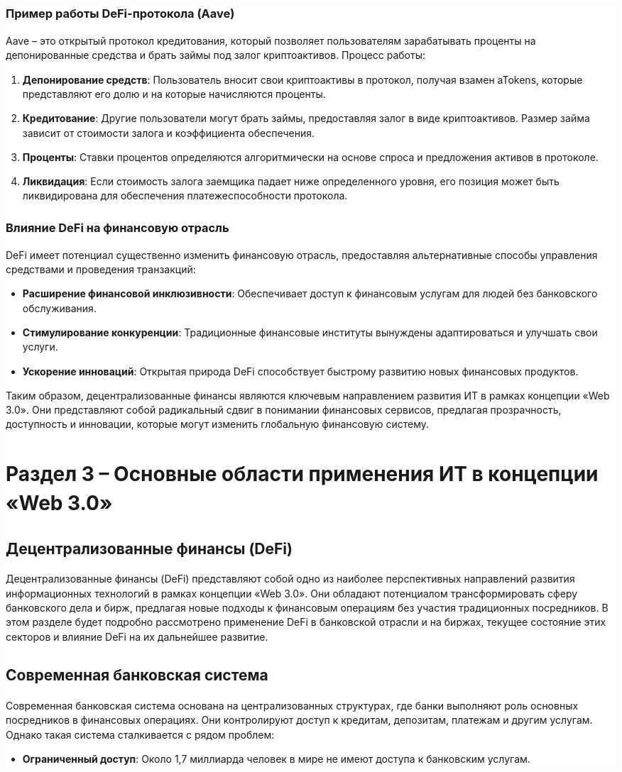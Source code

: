 ### Пример работы DeFi-протокола (Aave)

Aave – это открытый протокол кредитования, который позволяет пользователям зарабатывать проценты на депонированные средства и брать займы под залог криптоактивов. Процесс работы:  

1. **Депонирование средств**: Пользователь вносит свои криптоактивы в протокол, получая взамен aTokens, которые представляют его долю и на которые начисляются проценты.

2. **Кредитование**: Другие пользователи могут брать займы, предоставляя залог в виде криптоактивов. Размер займа зависит от стоимости залога и коэффициента обеспечения.

3. **Проценты**: Ставки процентов определяются алгоритмически на основе спроса и предложения активов в протоколе.

4. **Ликвидация**: Если стоимость залога заемщика падает ниже определенного уровня, его позиция может быть ликвидирована для обеспечения платежеспособности протокола.

### Влияние DeFi на финансовую отрасль

DeFi имеет потенциал существенно изменить финансовую отрасль, предоставляя альтернативные способы управления средствами и проведения транзакций:  

- **Расширение финансовой инклюзивности**: Обеспечивает доступ к финансовым услугам для людей без банковского обслуживания.

- **Стимулирование конкуренции**: Традиционные финансовые институты вынуждены адаптироваться и улучшать свои услуги.

- **Ускорение инноваций**: Открытая природа DeFi способствует быстрому развитию новых финансовых продуктов.

Таким образом, децентрализованные финансы являются ключевым направлением развития ИТ в рамках концепции «Web 3.0». Они представляют собой радикальный сдвиг в понимании финансовых сервисов, предлагая прозрачность, доступность и инновации, которые могут изменить глобальную финансовую систему.

# Раздел 3 – Основные области применения ИТ в концепции «Web 3.0»

## Децентрализованные финансы (DeFi)

Децентрализованные финансы (DeFi) представляют собой одно из наиболее перспективных направлений развития информационных технологий в рамках концепции «Web 3.0». Они обладают потенциалом трансформировать сферу банковского дела и бирж, предлагая новые подходы к финансовым операциям без участия традиционных посредников. В этом разделе будет подробно рассмотрено применение DeFi в банковской отрасли и на биржах, текущее состояние этих секторов и влияние DeFi на их дальнейшее развитие.  

## Современная банковская система

Современная банковская система основана на централизованных структурах, где банки выполняют роль основных посредников в финансовых операциях. Они контролируют доступ к кредитам, депозитам, платежам и другим услугам. Однако такая система сталкивается с рядом проблем:  

- **Ограниченный доступ**: Около 1,7 миллиарда человек в мире не имеют доступа к банковским услугам.
